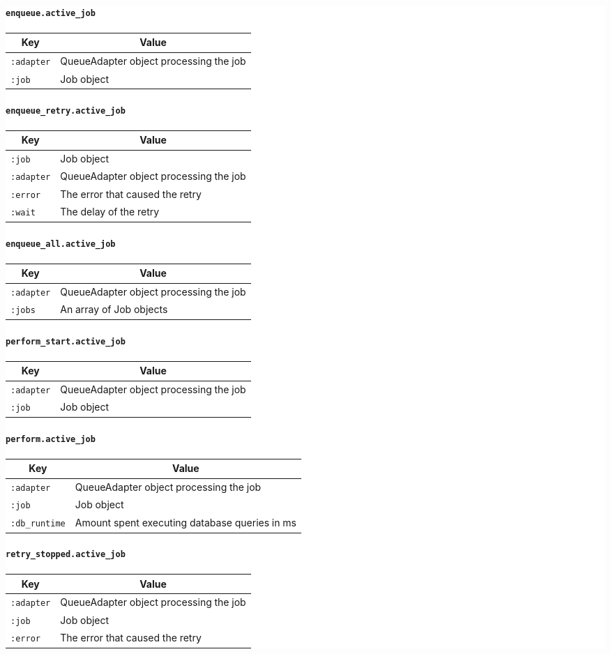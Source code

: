 #### `enqueue.active_job`

| Key          | Value                                  |
| ------------ | -------------------------------------- |
| `:adapter`   | QueueAdapter object processing the job |
| `:job`       | Job object                             |

#### `enqueue_retry.active_job`

| Key          | Value                                  |
| ------------ | -------------------------------------- |
| `:job`       | Job object                             |
| `:adapter`   | QueueAdapter object processing the job |
| `:error`     | The error that caused the retry        |
| `:wait`      | The delay of the retry                 |

#### `enqueue_all.active_job`

| Key          | Value                                  |
| ------------ | -------------------------------------- |
| `:adapter`   | QueueAdapter object processing the job |
| `:jobs`      | An array of Job objects                |

#### `perform_start.active_job`

| Key          | Value                                  |
| ------------ | -------------------------------------- |
| `:adapter`   | QueueAdapter object processing the job |
| `:job`       | Job object                             |

#### `perform.active_job`

| Key           | Value                                         |
| ------------- | --------------------------------------------- |
| `:adapter`    | QueueAdapter object processing the job        |
| `:job`        | Job object                                    |
| `:db_runtime` | Amount spent executing database queries in ms |

#### `retry_stopped.active_job`

| Key          | Value                                  |
| ------------ | -------------------------------------- |
| `:adapter`   | QueueAdapter object processing the job |
| `:job`       | Job object                             |
| `:error`     | The error that caused the retry        |
